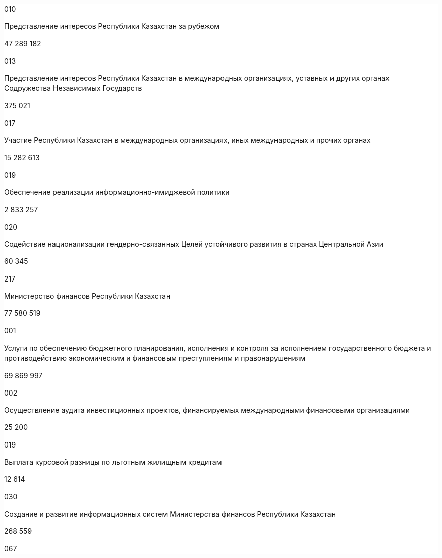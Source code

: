 010

Представление интересов Республики Казахстан за рубежом

47 289 182

013

Представление интересов Республики Казахстан в  международных организациях, уставных и других органах Содружества Независимых Государств 

375 021

017

Участие Республики Казахстан в международных организациях, иных международных и прочих органах

15 282 613

019

Обеспечение реализации информационно-имиджевой политики 

2 833 257

020

Содействие национализации гендерно-связанных Целей устойчивого развития в странах Центральной Азии

60 345

217

Министерство финансов Республики Казахстан

77 580 519

001

Услуги по обеспечению бюджетного планирования, исполнения и контроля за исполнением государственного бюджета и противодействию экономическим и финансовым преступлениям и правонарушениям

69 869 997

002

Осуществление аудита инвестиционных проектов, финансируемых международными финансовыми организациями  

25 200

019

Выплата курсовой разницы по льготным жилищным кредитам

12 614

030

Создание и развитие информационных систем Министерства финансов Республики Казахстан

268 559

067
